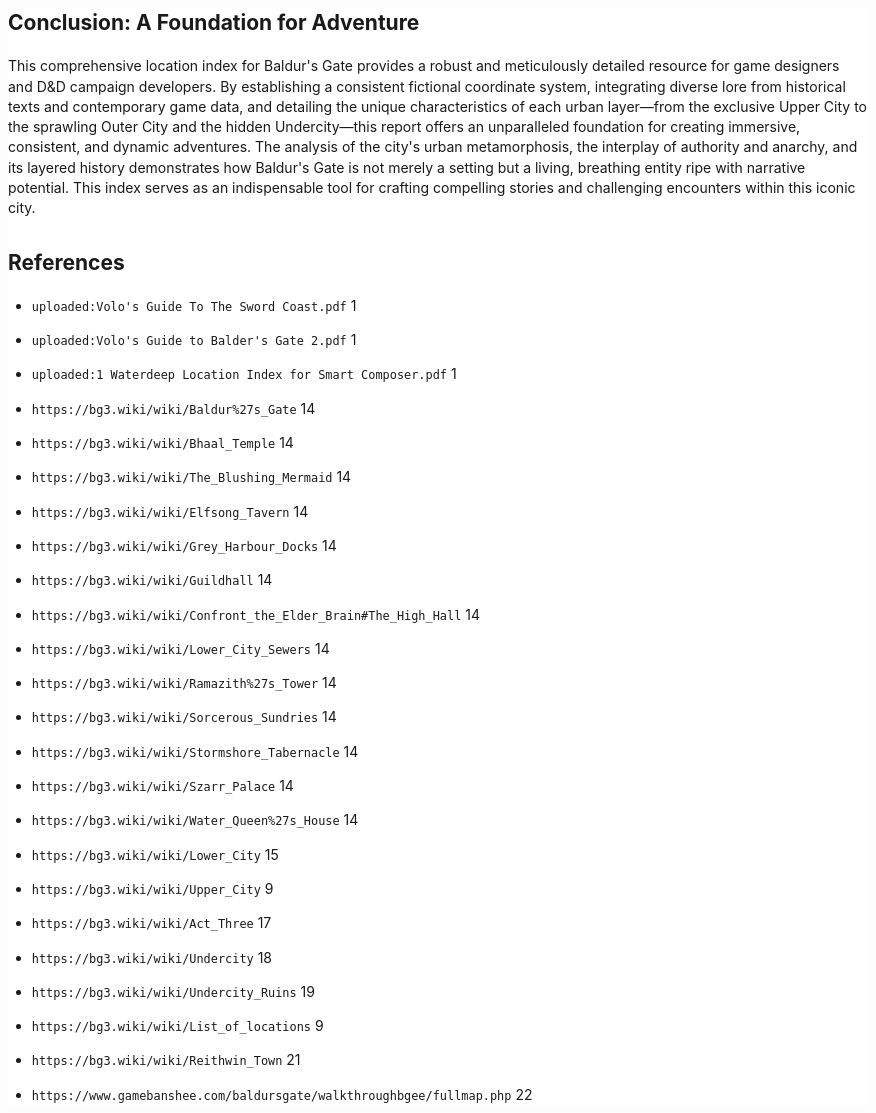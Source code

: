 ## Conclusion: A Foundation for Adventure

This comprehensive location index for Baldur's Gate provides a robust and meticulously detailed resource for game designers and D&D campaign developers. By establishing a consistent fictional coordinate system, integrating diverse lore from historical texts and contemporary game data, and detailing the unique characteristics of each urban layer—from the exclusive Upper City to the sprawling Outer City and the hidden Undercity—this report offers an unparalleled foundation for creating immersive, consistent, and dynamic adventures. The analysis of the city's urban metamorphosis, the interplay of authority and anarchy, and its layered history demonstrates how Baldur's Gate is not merely a setting but a living, breathing entity ripe with narrative potential. This index serves as an indispensable tool for crafting compelling stories and challenging encounters within this iconic city.

## References

- `uploaded:Volo's Guide To The Sword Coast.pdf` 1
    
- `uploaded:Volo's Guide to Balder's Gate 2.pdf` 1
    
- `uploaded:1 Waterdeep Location Index for Smart Composer.pdf` 1
    
- `https://bg3.wiki/wiki/Baldur%27s_Gate` 14
    
- `https://bg3.wiki/wiki/Bhaal_Temple` 14
    
- `https://bg3.wiki/wiki/The_Blushing_Mermaid` 14
    
- `https://bg3.wiki/wiki/Elfsong_Tavern` 14
    
- `https://bg3.wiki/wiki/Grey_Harbour_Docks` 14
    
- `https://bg3.wiki/wiki/Guildhall` 14
    
- `https://bg3.wiki/wiki/Confront_the_Elder_Brain#The_High_Hall` 14
    
- `https://bg3.wiki/wiki/Lower_City_Sewers` 14
    
- `https://bg3.wiki/wiki/Ramazith%27s_Tower` 14
    
- `https://bg3.wiki/wiki/Sorcerous_Sundries` 14
    
- `https://bg3.wiki/wiki/Stormshore_Tabernacle` 14
    
- `https://bg3.wiki/wiki/Szarr_Palace` 14
    
- `https://bg3.wiki/wiki/Water_Queen%27s_House` 14
    
- `https://bg3.wiki/wiki/Lower_City` 15
    
- `https://bg3.wiki/wiki/Upper_City` 9
    
- `https://bg3.wiki/wiki/Act_Three` 17
    
- `https://bg3.wiki/wiki/Undercity` 18
    
- `https://bg3.wiki/wiki/Undercity_Ruins` 19
    
- `https://bg3.wiki/wiki/List_of_locations` 9
    
- `https://bg3.wiki/wiki/Reithwin_Town` 21
    
- `https://www.gamebanshee.com/baldursgate/walkthroughbgee/fullmap.php` 22
    